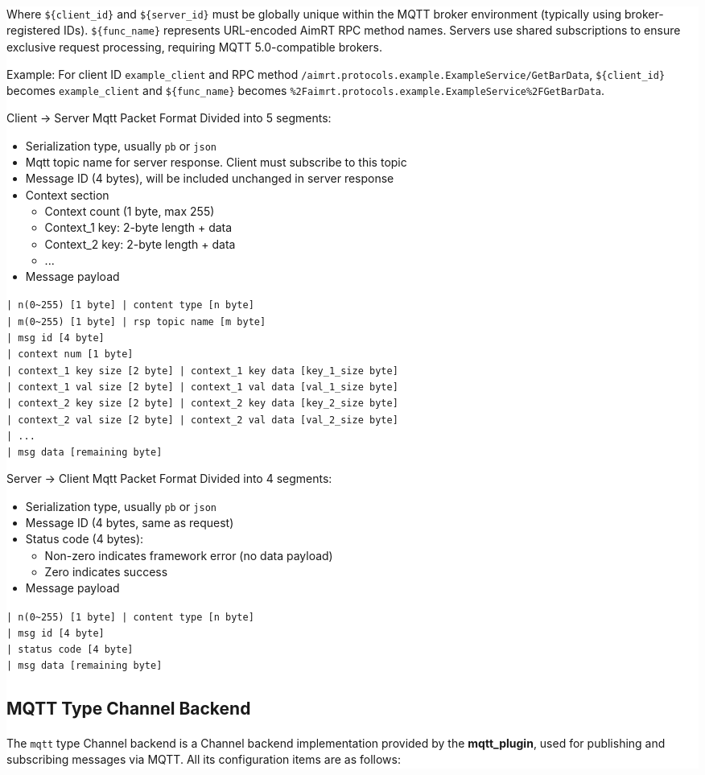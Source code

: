 Where `${client_id}` and `${server_id}` must be globally unique within the MQTT broker environment (typically using broker-registered IDs). `${func_name}` represents URL-encoded AimRT RPC method names. Servers use shared subscriptions to ensure exclusive request processing, requiring MQTT 5.0-compatible brokers.

Example: For client ID `example_client` and RPC method `/aimrt.protocols.example.ExampleService/GetBarData`, `${client_id}` becomes `example_client` and `${func_name}` becomes `%2Faimrt.protocols.example.ExampleService%2FGetBarData`.

Client -> Server Mqtt Packet Format
Divided into 5 segments:
- Serialization type, usually `pb` or `json`
- Mqtt topic name for server response. Client must subscribe to this topic
- Message ID (4 bytes), will be included unchanged in server response
- Context section
  - Context count (1 byte, max 255)
  - Context_1 key: 2-byte length + data
  - Context_2 key: 2-byte length + data
  - ...
- Message payload

```
| n(0~255) [1 byte] | content type [n byte]
| m(0~255) [1 byte] | rsp topic name [m byte]
| msg id [4 byte]
| context num [1 byte]
| context_1 key size [2 byte] | context_1 key data [key_1_size byte]
| context_1 val size [2 byte] | context_1 val data [val_1_size byte]
| context_2 key size [2 byte] | context_2 key data [key_2_size byte]
| context_2 val size [2 byte] | context_2 val data [val_2_size byte]
| ...
| msg data [remaining byte]
```

Server -> Client Mqtt Packet Format
Divided into 4 segments:
- Serialization type, usually `pb` or `json`
- Message ID (4 bytes, same as request)
- Status code (4 bytes):
  - Non-zero indicates framework error (no data payload)
  - Zero indicates success
- Message payload

```
| n(0~255) [1 byte] | content type [n byte]
| msg id [4 byte]
| status code [4 byte]
| msg data [remaining byte]
```

## MQTT Type Channel Backend

The `mqtt` type Channel backend is a Channel backend implementation provided by the **mqtt_plugin**, used for publishing and subscribing messages via MQTT. All its configuration items are as follows:
